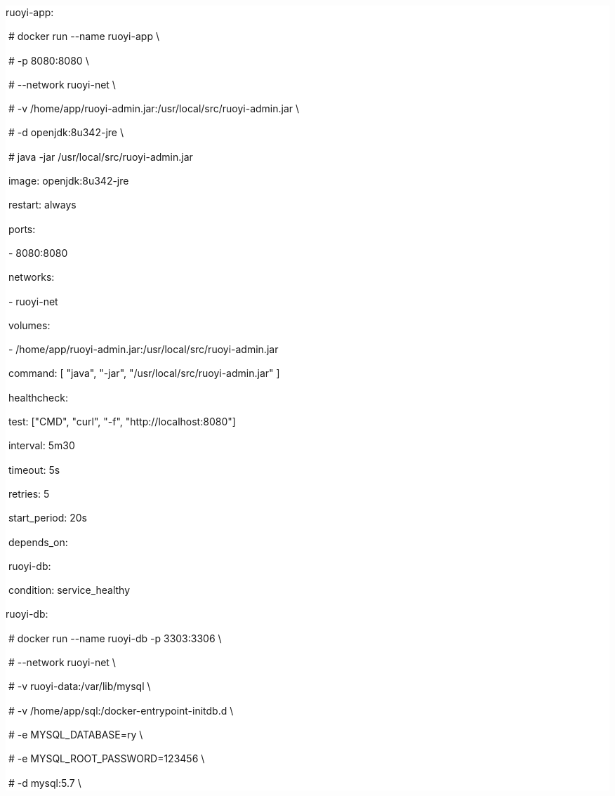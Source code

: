   ruoyi-app:

​    \#  docker run --name ruoyi-app      \

​    \#             -p 8080:8080        \

​    \#             --network ruoyi-net      \

​    \#             -v /home/app/ruoyi-admin.jar:/usr/local/src/ruoyi-admin.jar   \

​    \#             -d openjdk:8u342-jre    \

​    \#             java -jar /usr/local/src/ruoyi-admin.jar

​    image: openjdk:8u342-jre

​    restart: always

​    ports:

​      \- 8080:8080

​    networks:

​      \- ruoyi-net

​    volumes:

​      \- /home/app/ruoyi-admin.jar:/usr/local/src/ruoyi-admin.jar

​    command: [ "java", "-jar", "/usr/local/src/ruoyi-admin.jar" ]

​    healthcheck:

​      test: ["CMD", "curl", "-f", "http://localhost:8080"]

​      interval: 5m30

​      timeout: 5s

​      retries: 5

​      start_period: 20s

​    depends_on:

​      ruoyi-db:

​        condition: service_healthy

  ruoyi-db:

​    \#  docker run --name ruoyi-db -p 3303:3306 \

​    \#             --network ruoyi-net        \

​    \#             -v ruoyi-data:/var/lib/mysql  \

​    \#             -v /home/app/sql:/docker-entrypoint-initdb.d   \

​    \#             -e MYSQL_DATABASE=ry         \

​    \#             -e MYSQL_ROOT_PASSWORD=123456    \

​    \#             -d mysql:5.7      \
